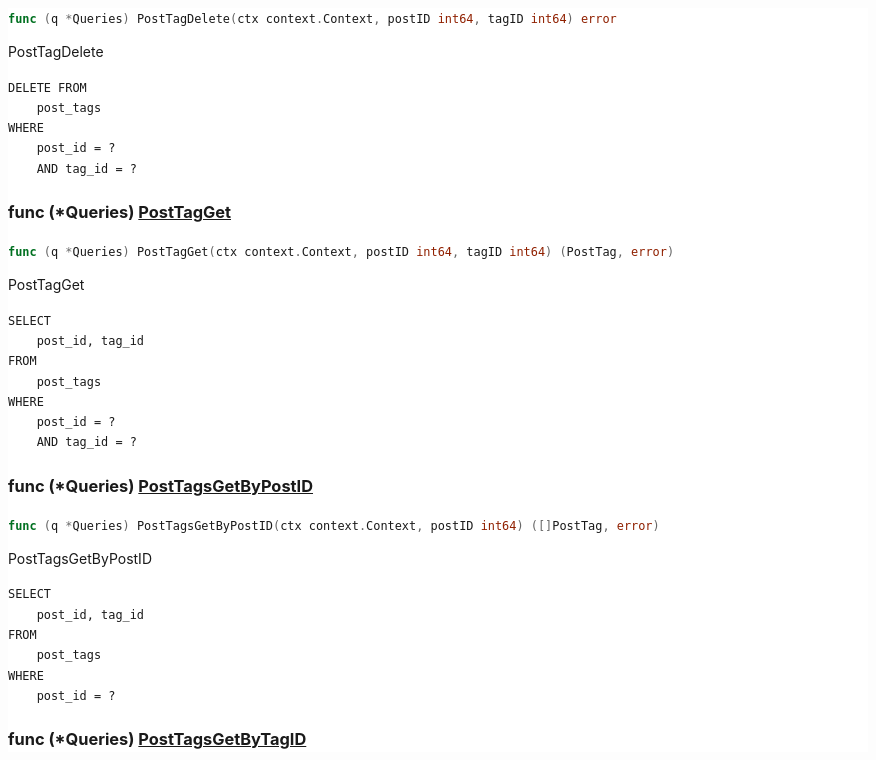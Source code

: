 ```go
func (q *Queries) PostTagDelete(ctx context.Context, postID int64, tagID int64) error
```

PostTagDelete

```
DELETE FROM
    post_tags
WHERE
    post_id = ?
    AND tag_id = ?
```

<a name="Queries.PostTagGet"></a>
### func \(\*Queries\) [PostTagGet](<https://github.com/conneroisu/conneroh.com/blob/main/internal/data/master/queries.sql.go#L779>)

```go
func (q *Queries) PostTagGet(ctx context.Context, postID int64, tagID int64) (PostTag, error)
```

PostTagGet

```
SELECT
    post_id, tag_id
FROM
    post_tags
WHERE
    post_id = ?
    AND tag_id = ?
```

<a name="Queries.PostTagsGetByPostID"></a>
### func \(\*Queries\) [PostTagsGetByPostID](<https://github.com/conneroisu/conneroh.com/blob/main/internal/data/master/queries.sql.go#L803>)

```go
func (q *Queries) PostTagsGetByPostID(ctx context.Context, postID int64) ([]PostTag, error)
```

PostTagsGetByPostID

```
SELECT
    post_id, tag_id
FROM
    post_tags
WHERE
    post_id = ?
```

<a name="Queries.PostTagsGetByTagID"></a>
### func \(\*Queries\) [PostTagsGetByTagID](<https://github.com/conneroisu/conneroh.com/blob/main/internal/data/master/queries.sql.go#L843>)
